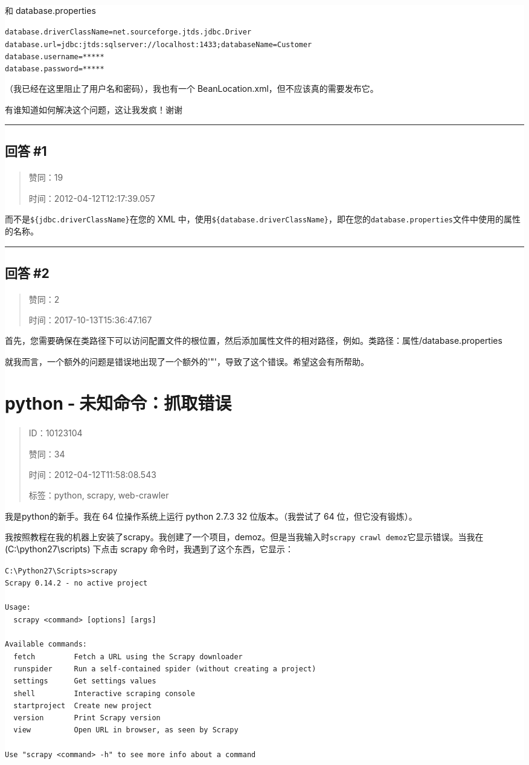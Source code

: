 和 database.properties

```
database.driverClassName=net.sourceforge.jtds.jdbc.Driver
database.url=jdbc:jtds:sqlserver://localhost:1433;databaseName=Customer
database.username=*****
database.password=***** 
```

（我已经在这里阻止了用户名和密码），我也有一个 BeanLocation.xml，但不应该真的需要发布它。

有谁知道如何解决这个问题，这让我发疯！谢谢

* * *

## 回答 #1

> 赞同：19
> 
> 时间：2012-04-12T12:17:39.057

而不是`${jdbc.driverClassName}`在您的 XML 中，使用`${database.driverClassName}`，即在您的`database.properties`文件中使用的属性的名称。

* * *

## 回答 #2

> 赞同：2
> 
> 时间：2017-10-13T15:36:47.167

首先，您需要确保在类路径下可以访问配置文件的根位置，然后添加属性文件的相对路径，例如。类路径：属性/database.properties

就我而言，一个额外的问题是错误地出现了一个额外的'"'，导致了这个错误。希望这会有所帮助。

# python - 未知命令：抓取错误

> ID：10123104
> 
> 赞同：34
> 
> 时间：2012-04-12T11:58:08.543
> 
> 标签：python, scrapy, web-crawler

我是python的新手。我在 64 位操作系统上运行 python 2.7.3 32 位版本。（我尝试了 64 位，但它没有锻炼）。

我按照教程在我的机器上安装了scrapy。我创建了一个项目，demoz。但是当我输入时`scrapy crawl demoz`它显示错误。当我在 (C:\python27\scripts) 下点击 scrapy 命令时，我遇到了这个东西，它显示：

```
C:\Python27\Scripts>scrapy
Scrapy 0.14.2 - no active project

Usage:
  scrapy <command> [options] [args]

Available commands:
  fetch         Fetch a URL using the Scrapy downloader
  runspider     Run a self-contained spider (without creating a project)
  settings      Get settings values
  shell         Interactive scraping console
  startproject  Create new project
  version       Print Scrapy version
  view          Open URL in browser, as seen by Scrapy

Use "scrapy <command> -h" to see more info about a command
```